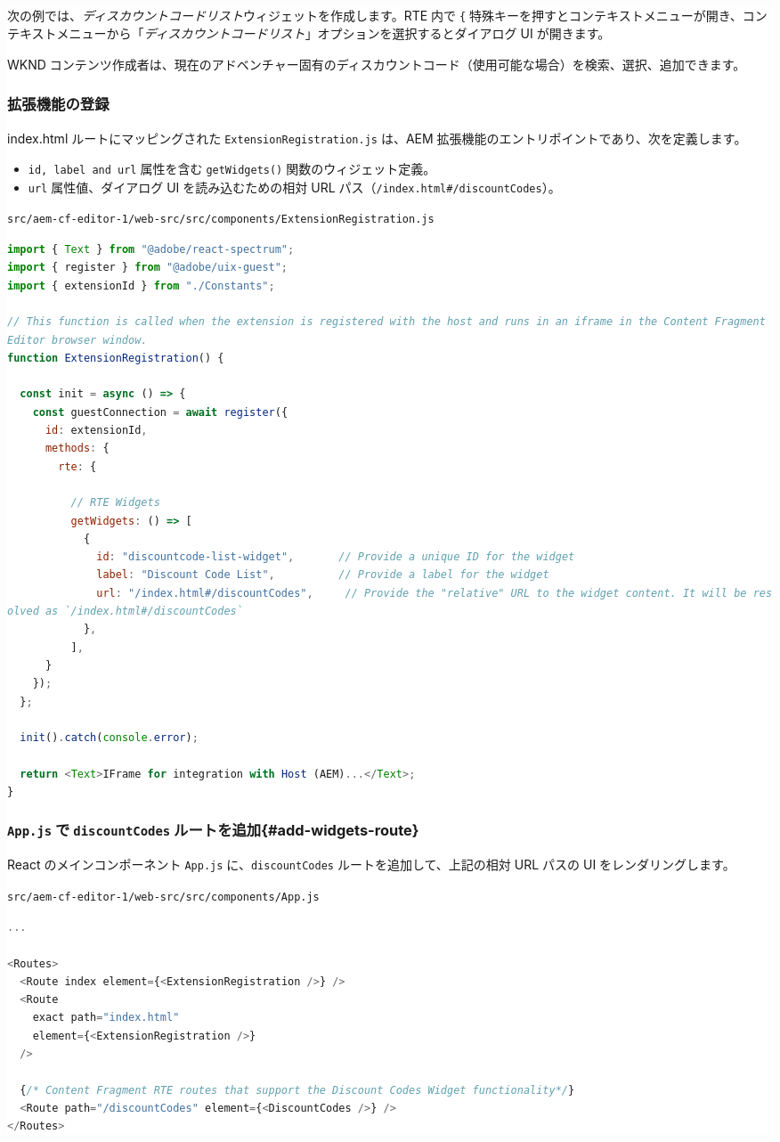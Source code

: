 次の例では、_ディスカウントコードリスト_&#x200B;ウィジェットを作成します。RTE 内で `{` 特殊キーを押すとコンテキストメニューが開き、コンテキストメニューから「_ディスカウントコードリスト_」オプションを選択するとダイアログ UI が開きます。

WKND コンテンツ作成者は、現在のアドベンチャー固有のディスカウントコード（使用可能な場合）を検索、選択、追加できます。

### 拡張機能の登録

index.html ルートにマッピングされた `ExtensionRegistration.js` は、AEM 拡張機能のエントリポイントであり、次を定義します。

+ `id, label and url` 属性を含む `getWidgets()` 関数のウィジェット定義。
+ `url` 属性値、ダイアログ UI を読み込むための相対 URL パス（`/index.html#/discountCodes`）。

`src/aem-cf-editor-1/web-src/src/components/ExtensionRegistration.js`

```javascript
import { Text } from "@adobe/react-spectrum";
import { register } from "@adobe/uix-guest";
import { extensionId } from "./Constants";

// This function is called when the extension is registered with the host and runs in an iframe in the Content Fragment Editor browser window.
function ExtensionRegistration() {

  const init = async () => {
    const guestConnection = await register({
      id: extensionId,
      methods: {
        rte: {

          // RTE Widgets
          getWidgets: () => [
            {
              id: "discountcode-list-widget",       // Provide a unique ID for the widget
              label: "Discount Code List",          // Provide a label for the widget
              url: "/index.html#/discountCodes",     // Provide the "relative" URL to the widget content. It will be resolved as `/index.html#/discountCodes`
            },
          ],
      }
    });
  };
  
  init().catch(console.error);

  return <Text>IFrame for integration with Host (AEM)...</Text>;
}
```

### `App.js` で `discountCodes` ルートを追加{#add-widgets-route}

React のメインコンポーネント `App.js` に、`discountCodes` ルートを追加して、上記の相対 URL パスの UI をレンダリングします。

`src/aem-cf-editor-1/web-src/src/components/App.js`

```javascript
...

<Routes>
  <Route index element={<ExtensionRegistration />} />
  <Route
    exact path="index.html"
    element={<ExtensionRegistration />}
  />

  {/* Content Fragment RTE routes that support the Discount Codes Widget functionality*/}
  <Route path="/discountCodes" element={<DiscountCodes />} />
</Routes>
```